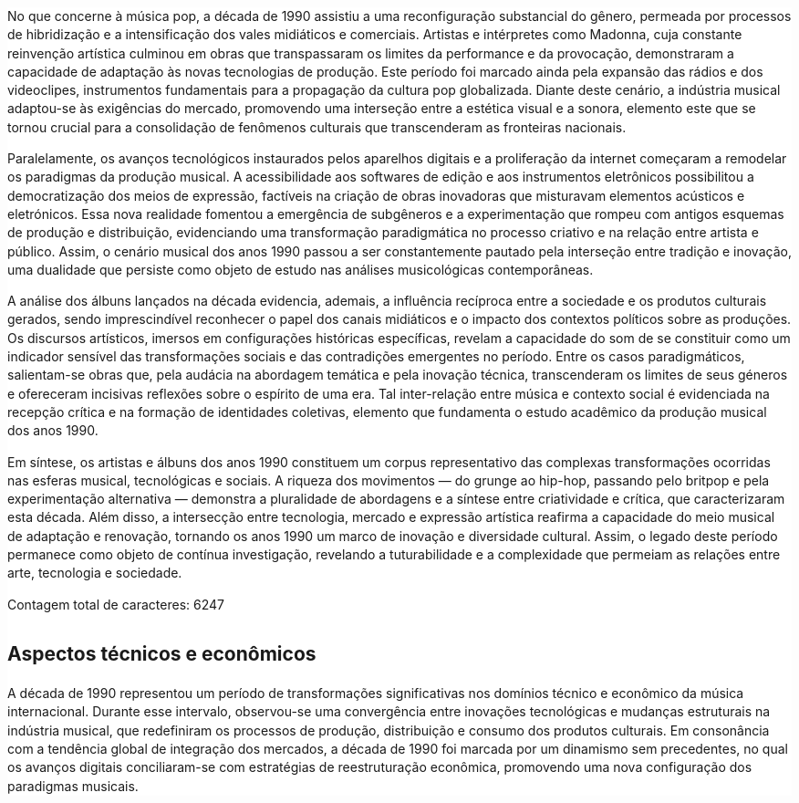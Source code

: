 No que concerne à música pop, a década de 1990 assistiu a uma reconfiguração substancial do gênero,
permeada por processos de hibridização e a intensificação dos vales midiáticos e comerciais.
Artistas e intérpretes como Madonna, cuja constante reinvenção artística culminou em obras que
transpassaram os limites da performance e da provocação, demonstraram a capacidade de adaptação às
novas tecnologias de produção. Este período foi marcado ainda pela expansão das rádios e dos
videoclipes, instrumentos fundamentais para a propagação da cultura pop globalizada. Diante deste
cenário, a indústria musical adaptou-se às exigências do mercado, promovendo uma interseção entre a
estética visual e a sonora, elemento este que se tornou crucial para a consolidação de fenômenos
culturais que transcenderam as fronteiras nacionais.

Paralelamente, os avanços tecnológicos instaurados pelos aparelhos digitais e a proliferação da
internet começaram a remodelar os paradigmas da produção musical. A acessibilidade aos softwares de
edição e aos instrumentos eletrônicos possibilitou a democratização dos meios de expressão,
factíveis na criação de obras inovadoras que misturavam elementos acústicos e eletrónicos. Essa nova
realidade fomentou a emergência de subgêneros e a experimentação que rompeu com antigos esquemas de
produção e distribuição, evidenciando uma transformação paradigmática no processo criativo e na
relação entre artista e público. Assim, o cenário musical dos anos 1990 passou a ser constantemente
pautado pela interseção entre tradição e inovação, uma dualidade que persiste como objeto de estudo
nas análises musicológicas contemporâneas.

A análise dos álbuns lançados na década evidencia, ademais, a influência recíproca entre a sociedade
e os produtos culturais gerados, sendo imprescindível reconhecer o papel dos canais midiáticos e o
impacto dos contextos políticos sobre as produções. Os discursos artísticos, imersos em
configurações históricas específicas, revelam a capacidade do som de se constituir como um indicador
sensível das transformações sociais e das contradições emergentes no período. Entre os casos
paradigmáticos, salientam-se obras que, pela audácia na abordagem temática e pela inovação técnica,
transcenderam os limites de seus géneros e ofereceram incisivas reflexões sobre o espírito de uma
era. Tal inter-relação entre música e contexto social é evidenciada na recepção crítica e na
formação de identidades coletivas, elemento que fundamenta o estudo acadêmico da produção musical
dos anos 1990.

Em síntese, os artistas e álbuns dos anos 1990 constituem um corpus representativo das complexas
transformações ocorridas nas esferas musical, tecnológicas e sociais. A riqueza dos movimentos — do
grunge ao hip-hop, passando pelo britpop e pela experimentação alternativa — demonstra a pluralidade
de abordagens e a síntese entre criatividade e crítica, que caracterizaram esta década. Além disso,
a intersecção entre tecnologia, mercado e expressão artística reafirma a capacidade do meio musical
de adaptação e renovação, tornando os anos 1990 um marco de inovação e diversidade cultural. Assim,
o legado deste período permanece como objeto de contínua investigação, revelando a tuturabilidade e
a complexidade que permeiam as relações entre arte, tecnologia e sociedade.

Contagem total de caracteres: 6247

## Aspectos técnicos e econômicos

A década de 1990 representou um período de transformações significativas nos domínios técnico e
econômico da música internacional. Durante esse intervalo, observou-se uma convergência entre
inovações tecnológicas e mudanças estruturais na indústria musical, que redefiniram os processos de
produção, distribuição e consumo dos produtos culturais. Em consonância com a tendência global de
integração dos mercados, a década de 1990 foi marcada por um dinamismo sem precedentes, no qual os
avanços digitais conciliaram-se com estratégias de reestruturação econômica, promovendo uma nova
configuração dos paradigmas musicais.
